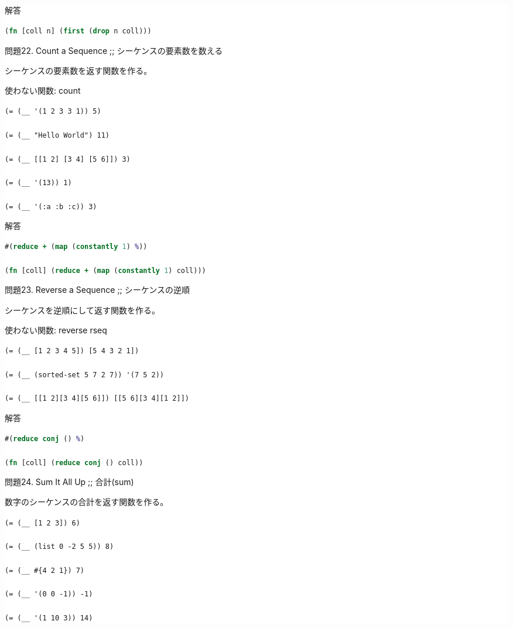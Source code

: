 解答
```clojure
(fn [coll n] (first (drop n coll)))
```


問題22. Count a Sequence ;; シーケンスの要素数を数える

シーケンスの要素数を返す関数を作る。

使わない関数: count

```
(= (__ '(1 2 3 3 1)) 5)

(= (__ "Hello World") 11)

(= (__ [[1 2] [3 4] [5 6]]) 3)

(= (__ '(13)) 1)

(= (__ '(:a :b :c)) 3)
```

解答
```clojure
#(reduce + (map (constantly 1) %))

(fn [coll] (reduce + (map (constantly 1) coll)))
```

問題23. Reverse a Sequence ;; シーケンスの逆順

シーケンスを逆順にして返す関数を作る。

使わない関数: reverse rseq

```
(= (__ [1 2 3 4 5]) [5 4 3 2 1])

(= (__ (sorted-set 5 7 2 7)) '(7 5 2))

(= (__ [[1 2][3 4][5 6]]) [[5 6][3 4][1 2]])
```

解答
```clojure
#(reduce conj () %)

(fn [coll] (reduce conj () coll))
```


問題24. Sum It All Up ;; 合計(sum)

数字のシーケンスの合計を返す関数を作る。

```
(= (__ [1 2 3]) 6)

(= (__ (list 0 -2 5 5)) 8)

(= (__ #{4 2 1}) 7)

(= (__ '(0 0 -1)) -1)

(= (__ '(1 10 3)) 14)
```
